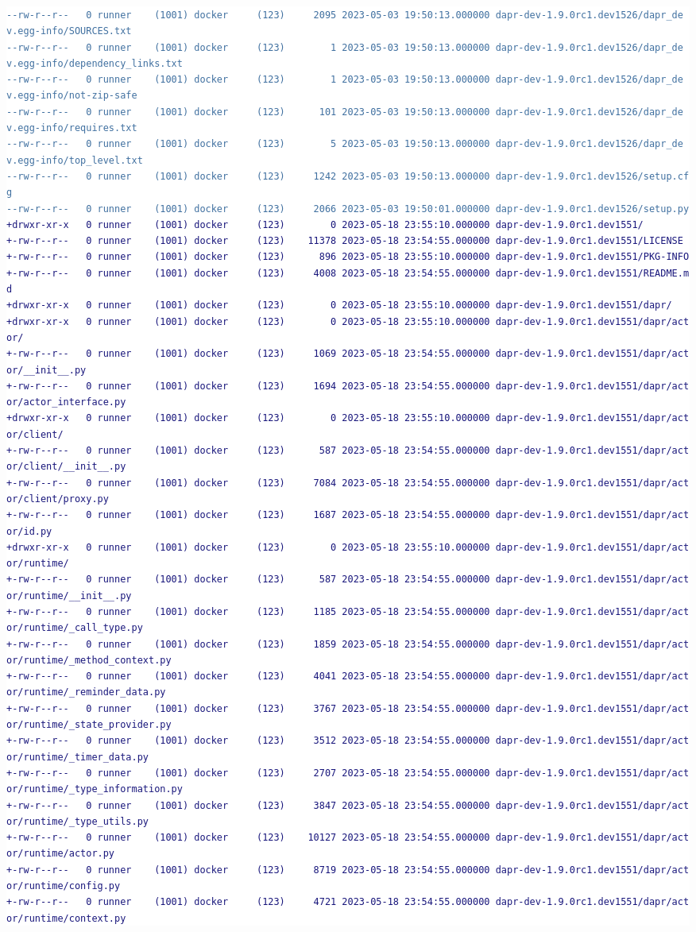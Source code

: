 ```diff
--rw-r--r--   0 runner    (1001) docker     (123)     2095 2023-05-03 19:50:13.000000 dapr-dev-1.9.0rc1.dev1526/dapr_dev.egg-info/SOURCES.txt
--rw-r--r--   0 runner    (1001) docker     (123)        1 2023-05-03 19:50:13.000000 dapr-dev-1.9.0rc1.dev1526/dapr_dev.egg-info/dependency_links.txt
--rw-r--r--   0 runner    (1001) docker     (123)        1 2023-05-03 19:50:13.000000 dapr-dev-1.9.0rc1.dev1526/dapr_dev.egg-info/not-zip-safe
--rw-r--r--   0 runner    (1001) docker     (123)      101 2023-05-03 19:50:13.000000 dapr-dev-1.9.0rc1.dev1526/dapr_dev.egg-info/requires.txt
--rw-r--r--   0 runner    (1001) docker     (123)        5 2023-05-03 19:50:13.000000 dapr-dev-1.9.0rc1.dev1526/dapr_dev.egg-info/top_level.txt
--rw-r--r--   0 runner    (1001) docker     (123)     1242 2023-05-03 19:50:13.000000 dapr-dev-1.9.0rc1.dev1526/setup.cfg
--rw-r--r--   0 runner    (1001) docker     (123)     2066 2023-05-03 19:50:01.000000 dapr-dev-1.9.0rc1.dev1526/setup.py
+drwxr-xr-x   0 runner    (1001) docker     (123)        0 2023-05-18 23:55:10.000000 dapr-dev-1.9.0rc1.dev1551/
+-rw-r--r--   0 runner    (1001) docker     (123)    11378 2023-05-18 23:54:55.000000 dapr-dev-1.9.0rc1.dev1551/LICENSE
+-rw-r--r--   0 runner    (1001) docker     (123)      896 2023-05-18 23:55:10.000000 dapr-dev-1.9.0rc1.dev1551/PKG-INFO
+-rw-r--r--   0 runner    (1001) docker     (123)     4008 2023-05-18 23:54:55.000000 dapr-dev-1.9.0rc1.dev1551/README.md
+drwxr-xr-x   0 runner    (1001) docker     (123)        0 2023-05-18 23:55:10.000000 dapr-dev-1.9.0rc1.dev1551/dapr/
+drwxr-xr-x   0 runner    (1001) docker     (123)        0 2023-05-18 23:55:10.000000 dapr-dev-1.9.0rc1.dev1551/dapr/actor/
+-rw-r--r--   0 runner    (1001) docker     (123)     1069 2023-05-18 23:54:55.000000 dapr-dev-1.9.0rc1.dev1551/dapr/actor/__init__.py
+-rw-r--r--   0 runner    (1001) docker     (123)     1694 2023-05-18 23:54:55.000000 dapr-dev-1.9.0rc1.dev1551/dapr/actor/actor_interface.py
+drwxr-xr-x   0 runner    (1001) docker     (123)        0 2023-05-18 23:55:10.000000 dapr-dev-1.9.0rc1.dev1551/dapr/actor/client/
+-rw-r--r--   0 runner    (1001) docker     (123)      587 2023-05-18 23:54:55.000000 dapr-dev-1.9.0rc1.dev1551/dapr/actor/client/__init__.py
+-rw-r--r--   0 runner    (1001) docker     (123)     7084 2023-05-18 23:54:55.000000 dapr-dev-1.9.0rc1.dev1551/dapr/actor/client/proxy.py
+-rw-r--r--   0 runner    (1001) docker     (123)     1687 2023-05-18 23:54:55.000000 dapr-dev-1.9.0rc1.dev1551/dapr/actor/id.py
+drwxr-xr-x   0 runner    (1001) docker     (123)        0 2023-05-18 23:55:10.000000 dapr-dev-1.9.0rc1.dev1551/dapr/actor/runtime/
+-rw-r--r--   0 runner    (1001) docker     (123)      587 2023-05-18 23:54:55.000000 dapr-dev-1.9.0rc1.dev1551/dapr/actor/runtime/__init__.py
+-rw-r--r--   0 runner    (1001) docker     (123)     1185 2023-05-18 23:54:55.000000 dapr-dev-1.9.0rc1.dev1551/dapr/actor/runtime/_call_type.py
+-rw-r--r--   0 runner    (1001) docker     (123)     1859 2023-05-18 23:54:55.000000 dapr-dev-1.9.0rc1.dev1551/dapr/actor/runtime/_method_context.py
+-rw-r--r--   0 runner    (1001) docker     (123)     4041 2023-05-18 23:54:55.000000 dapr-dev-1.9.0rc1.dev1551/dapr/actor/runtime/_reminder_data.py
+-rw-r--r--   0 runner    (1001) docker     (123)     3767 2023-05-18 23:54:55.000000 dapr-dev-1.9.0rc1.dev1551/dapr/actor/runtime/_state_provider.py
+-rw-r--r--   0 runner    (1001) docker     (123)     3512 2023-05-18 23:54:55.000000 dapr-dev-1.9.0rc1.dev1551/dapr/actor/runtime/_timer_data.py
+-rw-r--r--   0 runner    (1001) docker     (123)     2707 2023-05-18 23:54:55.000000 dapr-dev-1.9.0rc1.dev1551/dapr/actor/runtime/_type_information.py
+-rw-r--r--   0 runner    (1001) docker     (123)     3847 2023-05-18 23:54:55.000000 dapr-dev-1.9.0rc1.dev1551/dapr/actor/runtime/_type_utils.py
+-rw-r--r--   0 runner    (1001) docker     (123)    10127 2023-05-18 23:54:55.000000 dapr-dev-1.9.0rc1.dev1551/dapr/actor/runtime/actor.py
+-rw-r--r--   0 runner    (1001) docker     (123)     8719 2023-05-18 23:54:55.000000 dapr-dev-1.9.0rc1.dev1551/dapr/actor/runtime/config.py
+-rw-r--r--   0 runner    (1001) docker     (123)     4721 2023-05-18 23:54:55.000000 dapr-dev-1.9.0rc1.dev1551/dapr/actor/runtime/context.py
```